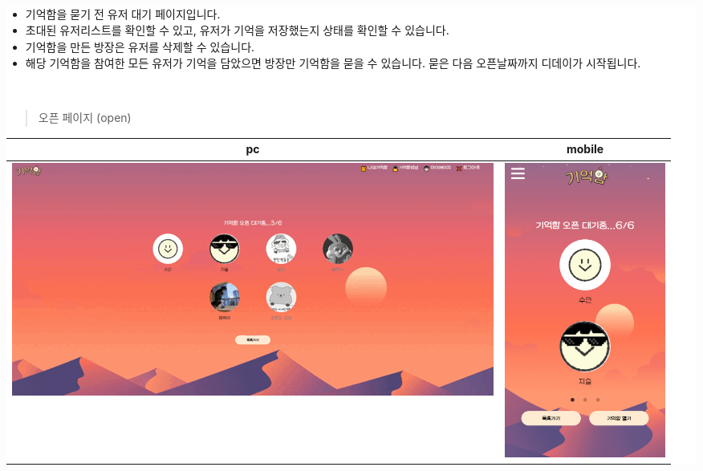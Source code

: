 - 기억함을 묻기 전 유저 대기 페이지입니다.
- 초대된 유저리스트를 확인할 수 있고, 유저가 기억을 저장했는지 상태를 확인할 수 있습니다.
- 기억함을 만든 방장은 유저를 삭제할 수 있습니다.
- 해당 기억함을 참여한 모든 유저가 기억을 담았으면 방장만 기억함을 묻을 수 있습니다. 묻은 다음 오픈날짜까지 디데이가 시작됩니다.

<br>

> 오픈 페이지 (open)

| pc                              | mobile                                        |
| ------------------------------- | --------------------------------------------- |
| <img src='./images/open.gif'  > | <img src='./images/m_open.PNG' width='200px'> |
